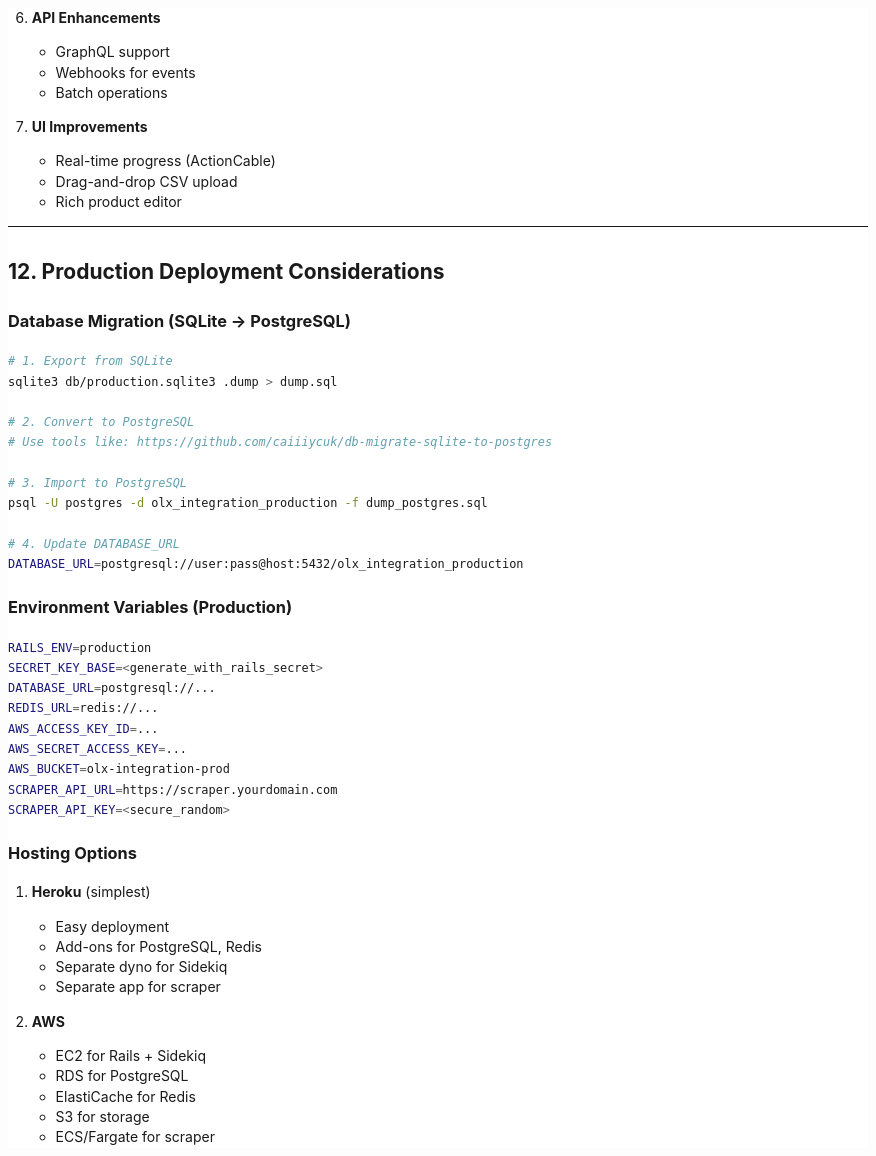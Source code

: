 6. **API Enhancements**
   - GraphQL support
   - Webhooks for events
   - Batch operations

7. **UI Improvements**
   - Real-time progress (ActionCable)
   - Drag-and-drop CSV upload
   - Rich product editor

---

## 12. Production Deployment Considerations

### Database Migration (SQLite → PostgreSQL)

```bash
# 1. Export from SQLite
sqlite3 db/production.sqlite3 .dump > dump.sql

# 2. Convert to PostgreSQL
# Use tools like: https://github.com/caiiiycuk/db-migrate-sqlite-to-postgres

# 3. Import to PostgreSQL
psql -U postgres -d olx_integration_production -f dump_postgres.sql

# 4. Update DATABASE_URL
DATABASE_URL=postgresql://user:pass@host:5432/olx_integration_production
```

### Environment Variables (Production)

```bash
RAILS_ENV=production
SECRET_KEY_BASE=<generate_with_rails_secret>
DATABASE_URL=postgresql://...
REDIS_URL=redis://...
AWS_ACCESS_KEY_ID=...
AWS_SECRET_ACCESS_KEY=...
AWS_BUCKET=olx-integration-prod
SCRAPER_API_URL=https://scraper.yourdomain.com
SCRAPER_API_KEY=<secure_random>
```

### Hosting Options

1. **Heroku** (simplest)
   - Easy deployment
   - Add-ons for PostgreSQL, Redis
   - Separate dyno for Sidekiq
   - Separate app for scraper

2. **AWS**
   - EC2 for Rails + Sidekiq
   - RDS for PostgreSQL
   - ElastiCache for Redis
   - S3 for storage
   - ECS/Fargate for scraper

